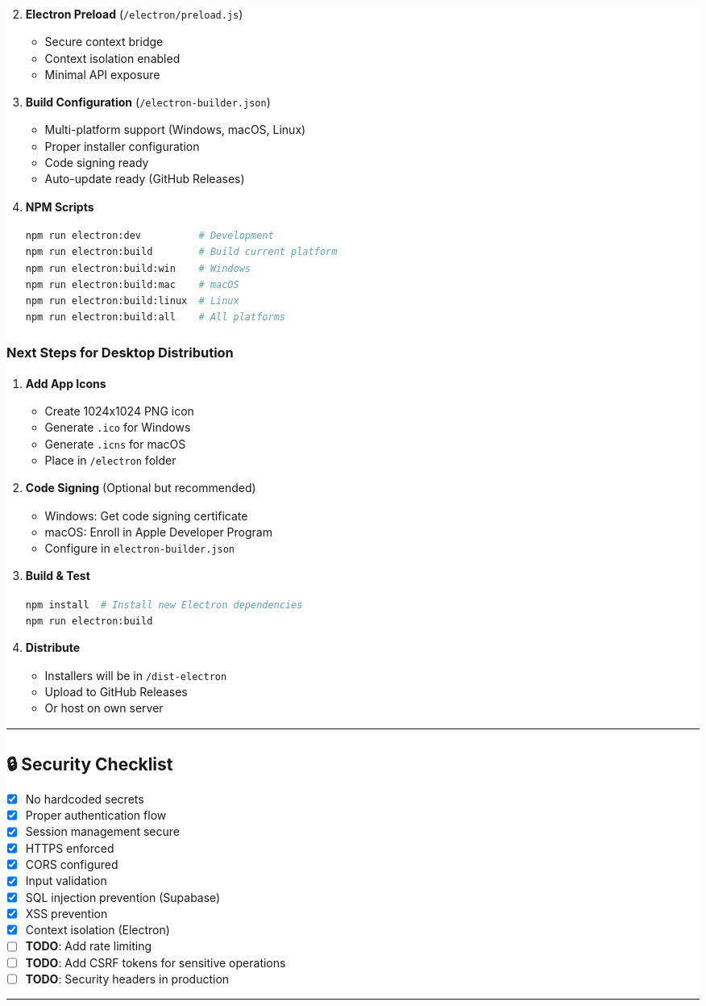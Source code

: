 2. **Electron Preload** (`/electron/preload.js`)
   - Secure context bridge
   - Context isolation enabled
   - Minimal API exposure

3. **Build Configuration** (`/electron-builder.json`)
   - Multi-platform support (Windows, macOS, Linux)
   - Proper installer configuration
   - Code signing ready
   - Auto-update ready (GitHub Releases)

4. **NPM Scripts**
   ```bash
   npm run electron:dev          # Development
   npm run electron:build        # Build current platform
   npm run electron:build:win    # Windows
   npm run electron:build:mac    # macOS
   npm run electron:build:linux  # Linux
   npm run electron:build:all    # All platforms
   ```

### Next Steps for Desktop Distribution

1. **Add App Icons**
   - Create 1024x1024 PNG icon
   - Generate `.ico` for Windows
   - Generate `.icns` for macOS
   - Place in `/electron` folder

2. **Code Signing** (Optional but recommended)
   - Windows: Get code signing certificate
   - macOS: Enroll in Apple Developer Program
   - Configure in `electron-builder.json`

3. **Build & Test**
   ```bash
   npm install  # Install new Electron dependencies
   npm run electron:build
   ```

4. **Distribute**
   - Installers will be in `/dist-electron`
   - Upload to GitHub Releases
   - Or host on own server

---

## 🔒 Security Checklist

- [x] No hardcoded secrets
- [x] Proper authentication flow
- [x] Session management secure
- [x] HTTPS enforced
- [x] CORS configured
- [x] Input validation
- [x] SQL injection prevention (Supabase)
- [x] XSS prevention
- [x] Context isolation (Electron)
- [ ] **TODO**: Add rate limiting
- [ ] **TODO**: Add CSRF tokens for sensitive operations
- [ ] **TODO**: Security headers in production

---